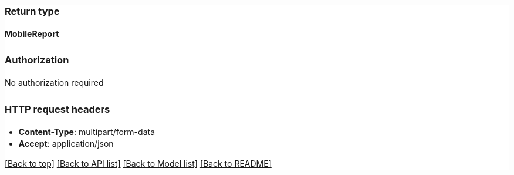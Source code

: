 ### Return type

[**MobileReport**](MobileReport.md)

### Authorization

No authorization required

### HTTP request headers

 - **Content-Type**: multipart/form-data
 - **Accept**: application/json

[[Back to top]](#) [[Back to API list]](../README.md#documentation-for-api-endpoints) [[Back to Model list]](../README.md#documentation-for-models) [[Back to README]](../README.md)

